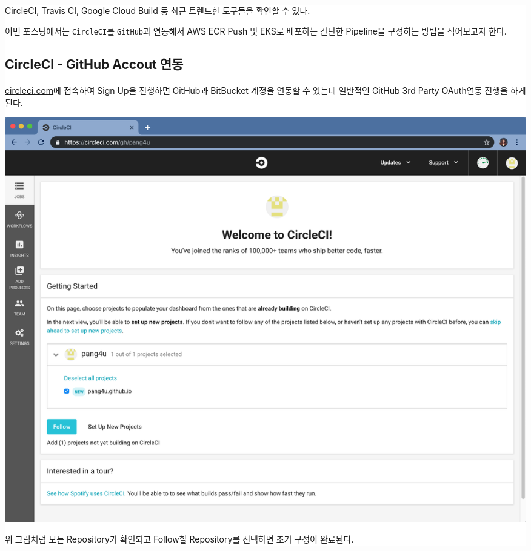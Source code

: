 CircleCI, Travis CI, Google Cloud Build 등 최근 트렌드한 도구들을 확인할 수 있다.  

이번 포스팅에서는 `CircleCI`를 `GitHub`과 연동해서 AWS ECR Push 및 EKS로 배포하는 간단한 Pipeline을 구성하는 방법을 적어보고자 한다.  

## CircleCI - GitHub Accout 연동

[circleci.com](https://circleci.com)에 접속하여 Sign Up을 진행하면 GitHub과 BitBucket 계정을 연동할 수 있는데 일반적인 GitHub 3rd Party OAuth연동 진행을 하게된다.  

![init](/img/circleci-init.png)

위 그림처럼 모든 Repository가 확인되고 Follow할 Repository를 선택하면 초기 구성이 완료된다.  

